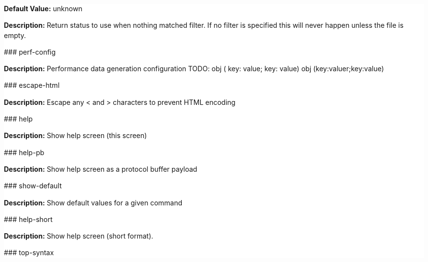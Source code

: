 
**Default Value:** unknown

**Description:**
Return status to use when nothing matched filter.
If no filter is specified this will never happen unless the file is empty.

<a name="check_files_perf-config"/>
### perf-config



**Description:**
Performance data generation configuration
TODO: obj ( key: value; key: value) obj (key:valuer;key:value)

<a name="check_files_escape-html"/>
### escape-html



**Description:**
Escape any < and > characters to prevent HTML encoding

<a name="check_files_help"/>
### help



**Description:**
Show help screen (this screen)

<a name="check_files_help-pb"/>
### help-pb



**Description:**
Show help screen as a protocol buffer payload

<a name="check_files_show-default"/>
### show-default



**Description:**
Show default values for a given command

<a name="check_files_help-short"/>
### help-short



**Description:**
Show help screen (short format).

<a name="check_files_top-syntax"/>
### top-syntax
